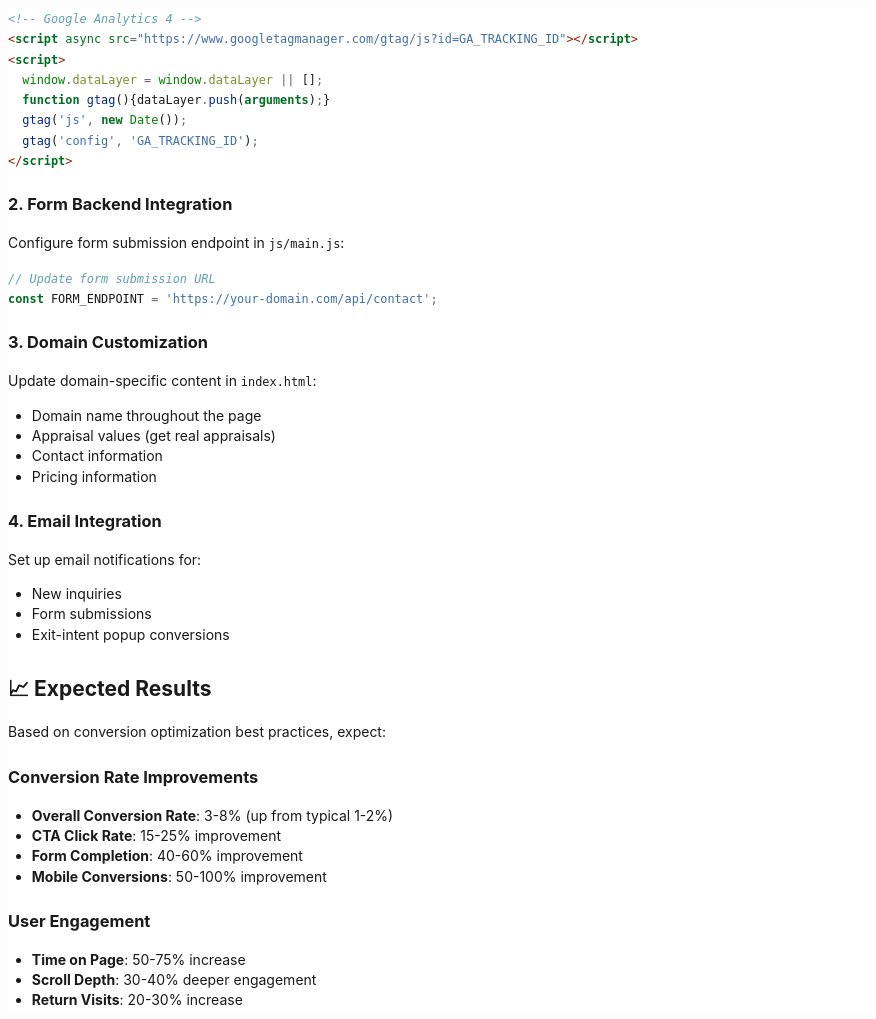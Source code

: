 ```html
<!-- Google Analytics 4 -->
<script async src="https://www.googletagmanager.com/gtag/js?id=GA_TRACKING_ID"></script>
<script>
  window.dataLayer = window.dataLayer || [];
  function gtag(){dataLayer.push(arguments);}
  gtag('js', new Date());
  gtag('config', 'GA_TRACKING_ID');
</script>
```

### 2. Form Backend Integration

Configure form submission endpoint in `js/main.js`:

```javascript
// Update form submission URL
const FORM_ENDPOINT = 'https://your-domain.com/api/contact';
```

### 3. Domain Customization

Update domain-specific content in `index.html`:

- Domain name throughout the page
- Appraisal values (get real appraisals)
- Contact information
- Pricing information

### 4. Email Integration

Set up email notifications for:

- New inquiries
- Form submissions  
- Exit-intent popup conversions

## 📈 Expected Results

Based on conversion optimization best practices, expect:

### Conversion Rate Improvements

- **Overall Conversion Rate**: 3-8% (up from typical 1-2%)
- **CTA Click Rate**: 15-25% improvement
- **Form Completion**: 40-60% improvement
- **Mobile Conversions**: 50-100% improvement

### User Engagement

- **Time on Page**: 50-75% increase
- **Scroll Depth**: 30-40% deeper engagement
- **Return Visits**: 20-30% increase
